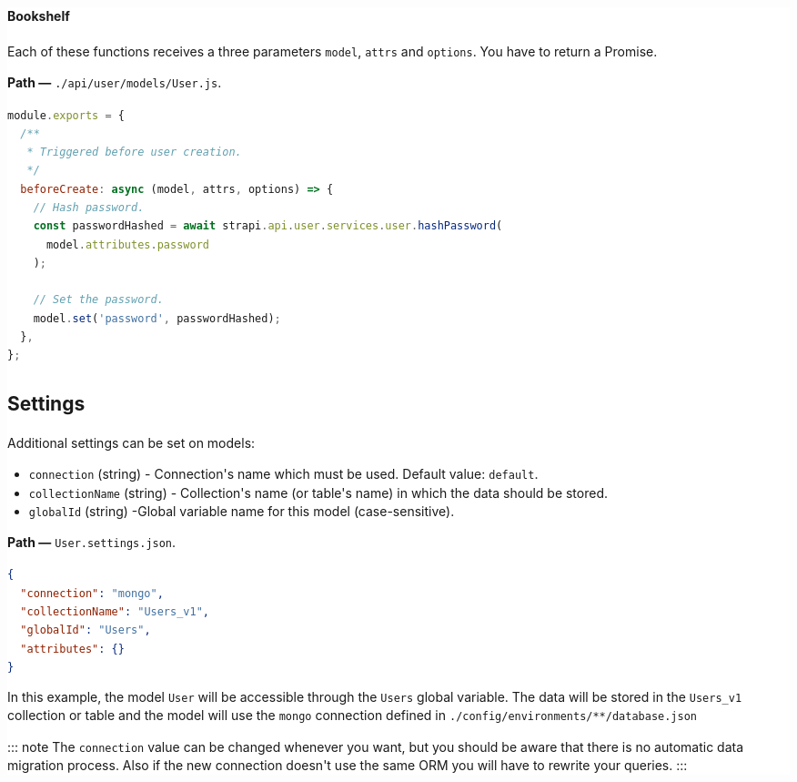 #### Bookshelf

Each of these functions receives a three parameters `model`, `attrs` and `options`. You have to return a Promise.

**Path —** `./api/user/models/User.js`.

```js
module.exports = {
  /**
   * Triggered before user creation.
   */
  beforeCreate: async (model, attrs, options) => {
    // Hash password.
    const passwordHashed = await strapi.api.user.services.user.hashPassword(
      model.attributes.password
    );

    // Set the password.
    model.set('password', passwordHashed);
  },
};
```

## Settings

Additional settings can be set on models:

- `connection` (string) - Connection's name which must be used. Default value: `default`.
- `collectionName` (string) - Collection's name (or table's name) in which the data should be stored.
- `globalId` (string) -Global variable name for this model (case-sensitive).

**Path —** `User.settings.json`.

```json
{
  "connection": "mongo",
  "collectionName": "Users_v1",
  "globalId": "Users",
  "attributes": {}
}
```

In this example, the model `User` will be accessible through the `Users` global variable. The data will be stored in the `Users_v1` collection or table and the model will use the `mongo` connection defined in `./config/environments/**/database.json`

::: note
The `connection` value can be changed whenever you want, but you should be aware that there is no automatic data migration process. Also if the new connection doesn't use the same ORM you will have to rewrite your queries.
:::
